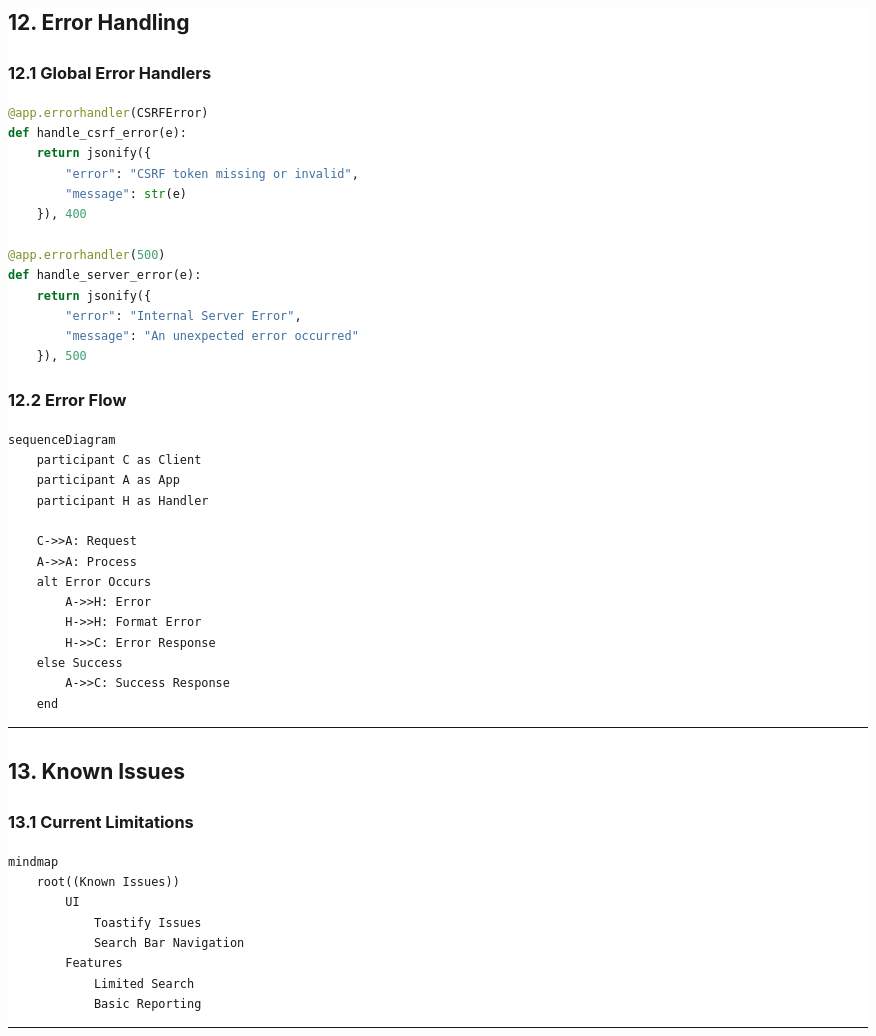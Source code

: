 
## 12. Error Handling

### 12.1 Global Error Handlers

```python
@app.errorhandler(CSRFError)
def handle_csrf_error(e):
    return jsonify({
        "error": "CSRF token missing or invalid",
        "message": str(e)
    }), 400

@app.errorhandler(500)
def handle_server_error(e):
    return jsonify({
        "error": "Internal Server Error",
        "message": "An unexpected error occurred"
    }), 500
```

### 12.2 Error Flow

```mermaid
sequenceDiagram
    participant C as Client
    participant A as App
    participant H as Handler

    C->>A: Request
    A->>A: Process
    alt Error Occurs
        A->>H: Error
        H->>H: Format Error
        H->>C: Error Response
    else Success
        A->>C: Success Response
    end
```

---

## 13. Known Issues

### 13.1 Current Limitations

```mermaid
mindmap
    root((Known Issues))
        UI
            Toastify Issues
            Search Bar Navigation
        Features
            Limited Search
            Basic Reporting
```

---